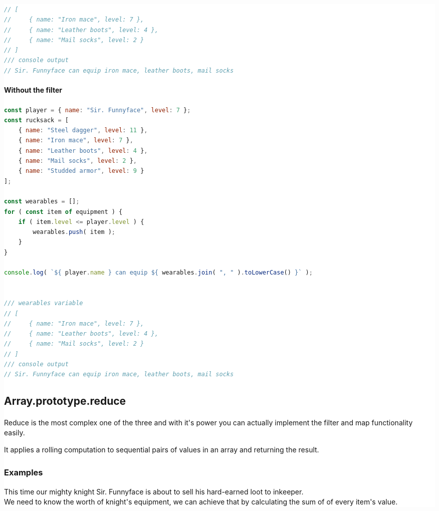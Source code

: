 ```javascript
// [
//     { name: "Iron mace", level: 7 },
//     { name: "Leather boots", level: 4 },
//     { name: "Mail socks", level: 2 }
// ]
/// console output
// Sir. Funnyface can equip iron mace, leather boots, mail socks
```

#### Without the filter
```javascript
const player = { name: "Sir. Funnyface", level: 7 };
const rucksack = [
    { name: "Steel dagger", level: 11 },
    { name: "Iron mace", level: 7 },
    { name: "Leather boots", level: 4 },
    { name: "Mail socks", level: 2 },
    { name: "Studded armor", level: 9 }
];

const wearables = [];
for ( const item of equipment ) {
    if ( item.level <= player.level ) {
        wearables.push( item );
    }
}

console.log( `${ player.name } can equip ${ wearables.join( ", " ).toLowerCase() }` );


/// wearables variable
// [
//     { name: "Iron mace", level: 7 },
//     { name: "Leather boots", level: 4 },
//     { name: "Mail socks", level: 2 }
// ]
/// console output
// Sir. Funnyface can equip iron mace, leather boots, mail socks
```


## Array.prototype.reduce
Reduce is the most complex one of the three and with it's power you can actually implement the filter and map functionality easily.  

It applies a rolling computation to sequential pairs of values in an array and returning the result.

### Examples
This time our mighty knight Sir. Funnyface is about to sell his hard-earned loot to inkeeper.  
We need to know the worth of knight's equipment, we can achieve that by calculating the sum of of every item's value. 
